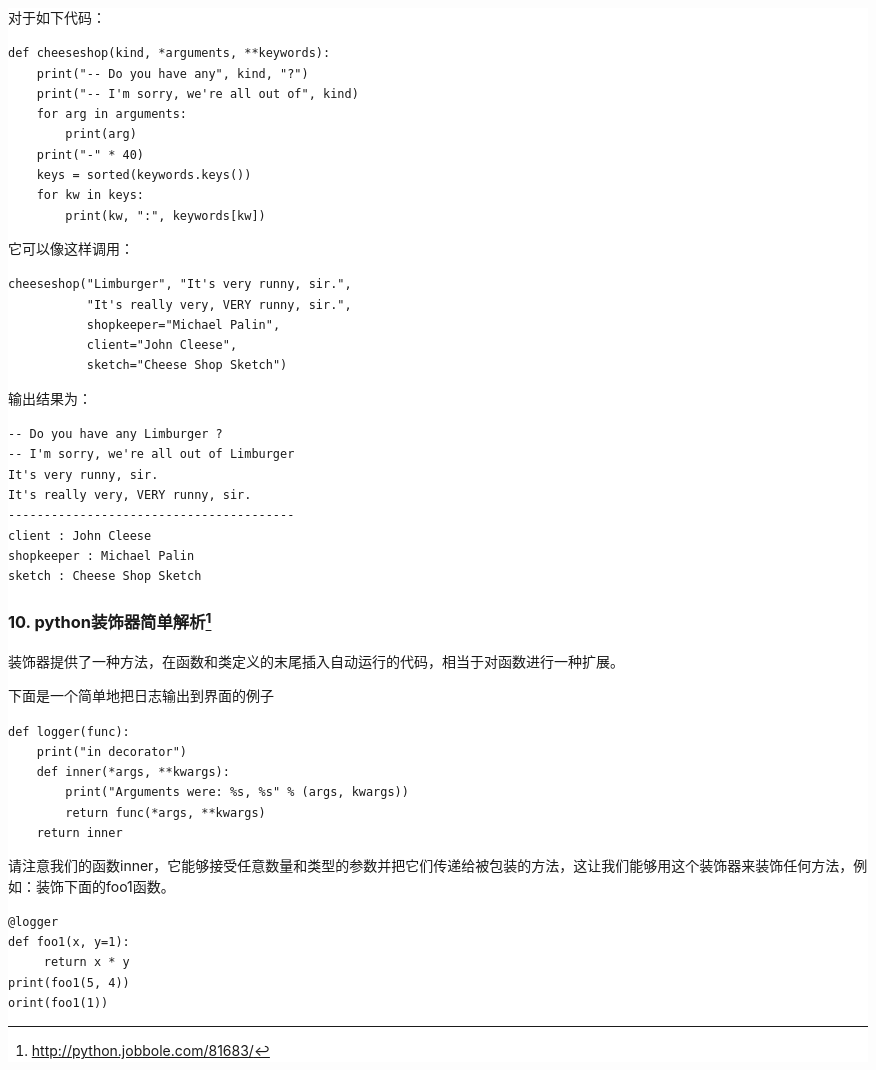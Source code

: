 对于如下代码：
```
def cheeseshop(kind, *arguments, **keywords):
    print("-- Do you have any", kind, "?")
    print("-- I'm sorry, we're all out of", kind)
    for arg in arguments:
        print(arg)
    print("-" * 40)
    keys = sorted(keywords.keys())
    for kw in keys:
        print(kw, ":", keywords[kw])
```

它可以像这样调用：
```
cheeseshop("Limburger", "It's very runny, sir.",
           "It's really very, VERY runny, sir.",
           shopkeeper="Michael Palin",
           client="John Cleese",
           sketch="Cheese Shop Sketch")
```

输出结果为：
```
-- Do you have any Limburger ?
-- I'm sorry, we're all out of Limburger
It's very runny, sir.
It's really very, VERY runny, sir.
----------------------------------------
client : John Cleese
shopkeeper : Michael Palin
sketch : Cheese Shop Sketch
```

### 10. python装饰器简单解析[^wrapper]

装饰器提供了一种方法，在函数和类定义的末尾插入自动运行的代码，相当于对函数进行一种扩展。

下面是一个简单地把日志输出到界面的例子
```
def logger(func):
    print("in decorator")
    def inner(*args, **kwargs):
        print("Arguments were: %s, %s" % (args, kwargs))
        return func(*args, **kwargs)
    return inner
```
请注意我们的函数inner，它能够接受任意数量和类型的参数并把它们传递给被包装的方法，这让我们能够用这个装饰器来装饰任何方法，例如：装饰下面的foo1函数。

```
@logger
def foo1(x, y=1):
     return x * y
print(foo1(5, 4))
orint(foo1(1))
```


[^pythondoc]: http://www.pythondoc.com/pythontutorial3/controlflow.html#tut-defining
[^wrapper]: http://python.jobbole.com/81683/
[^decorator]: http://blog.jkey.lu/2013/03/15/python-decorator-and-functools-module/
  [1]: https://hujichn.github.io
  [2]: http://www.runoob.com/python/python-exceptions.html
  [3]: http://7xsoqo.com2.z0.glb.clouddn.com/python/tips/holidayUSA2013.png
  [4]: http://7xsoqo.com2.z0.glb.clouddn.com/python/tips/holidayNYC2013.png
